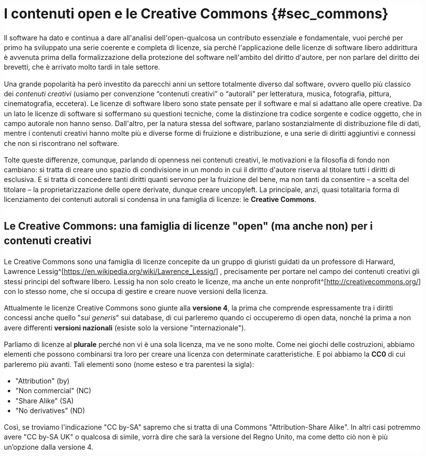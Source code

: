 
# I contenuti open e le Creative Commons {#sec_commons}


Il software ha dato e continua a dare all'analisi dell'open-qualcosa un contributo essenziale e fondamentale, vuoi perché per primo ha sviluppato una serie coerente e completa di licenze, sia perché l'applicazione delle licenze di software libero addirittura è avvenuta prima della formalizzazione della protezione del software nell'ambito del diritto d'autore, per non parlare del diritto dei brevetti, che è arrivato molto tardi in tale settore.

Una grande popolarità ha però investito da parecchi anni un settore totalmente diverso dal software, ovvero quello più classico dei *contenuti creativi* (usiamo per convenzione “contenuti creativi” o “autorali” per letteratura, musica, fotografia, pittura, cinematografia, eccetera). Le licenze di software libero sono state pensate per il software e mal si adattano alle opere creative. Da un lato le licenze di software si soffermano su questioni tecniche, come la distinzione tra codice sorgente e codice oggetto, che in campo autorale non hanno senso. Dall'altro, per la natura stessa del software, parlano sostanzialmente di distribuzione file di dati, mentre i contenuti creativi hanno molte più e diverse forme di fruizione e distribuzione, e una serie di diritti aggiuntivi e connessi che non si riscontrano nel software.

Tolte queste differenze, comunque, parlando di openness nei contenuti creativi, le motivazioni e la filosofia di fondo non cambiano: si tratta di creare uno spazio di condivisione in un mondo in cui il diritto d'autore riserva al titolare tutti i diritti di esclusiva. E si tratta di concedere tanti diritti quanti servono per la fruizione del bene, ma non tanti da consentire &ndash; a scelta del titolare &ndash; la proprietarizzazione delle opere derivate, dunque creare uncopyleft. La principale, anzi, quasi totalitaria forma di licenziamento dei contenuti autorali si condensa in una famiglia di licenze: le **Creative Commons**.

## Le Creative Commons: una famiglia di licenze "open" (ma anche non) per i contenuti creativi

Le Creative Commons sono una famiglia di licenze concepite da un gruppo di giuristi guidati da un professore di Harward, Lawrence Lessig^[<https://en.wikipedia.org/wiki/Lawrence_Lessig/>]
, precisamente per portare nel campo dei contenuti creativi gli stessi principi del software libero. Lessig ha non solo creato le licenze, ma anche un ente nonprofit^[<http://creativecommons.org/>]
 con lo stesso nome, che si occupa di gestire e creare nuove versioni della licenza.

Attualmente le licenze Creative Commons sono giunte alla **versione 4**, la prima che comprende espressamente tra i diritti concessi anche quello "*sui generis*" sui database, di cui parleremo quando ci occuperemo di open data, nonché la prima a non avere differenti **versioni nazionali** (esiste solo la versione "internazionale").

Parliamo di licenze al **plurale** perché non vi è una sola licenza, ma ve ne sono molte. Come nei giochi delle costruzioni, abbiamo elementi che possono combinarsi tra loro per creare una licenza con determinate caratteristiche. E poi abbiamo la **CC0** di cui parleremo più avanti. Tali elementi sono (nome esteso e tra parentesi la sigla):

*   "Attribution" (by)
*   "Non commercial" (NC)
*   "Share Alike" (SA)
*   "No derivatives" (ND)

Così, se troviamo l'indicazione "CC by-SA" sapremo che si tratta di una Commons "Attribution-Share Alike". In altri casi potremmo avere "CC by-SA UK" o qualcosa di simile, vorrà dire che sarà la versione del Regno Unito, ma come detto ciò non è più un’opzione dalla versione 4.


[^037efe3d]: vedi il mio commento su MySolutionpost "Arriva una sentenza americana sulle Creative Commons (ma ci dice cose che sappiamo già)"  <http://www.mysolutionpost.it/blogs/it-law/piana/2015/09ve/creative-commons.aspx>
[^3d4d7831]: <http://www.aliprandi.org/manuale-cc/>
[^874445b8]: <http://aliprandi.blogspot.it/2015/11/creative-commons-introduzione-andrialearning.html>
[^ali]: Paragrafo adattato da Simone Aliprandi, Le licenze open content: capirle e usarle correttamente <http://aliprandi.blogspot.it/2015/11/licenze-open-content-capirle-usale.html>, CC by-SA 4.0.